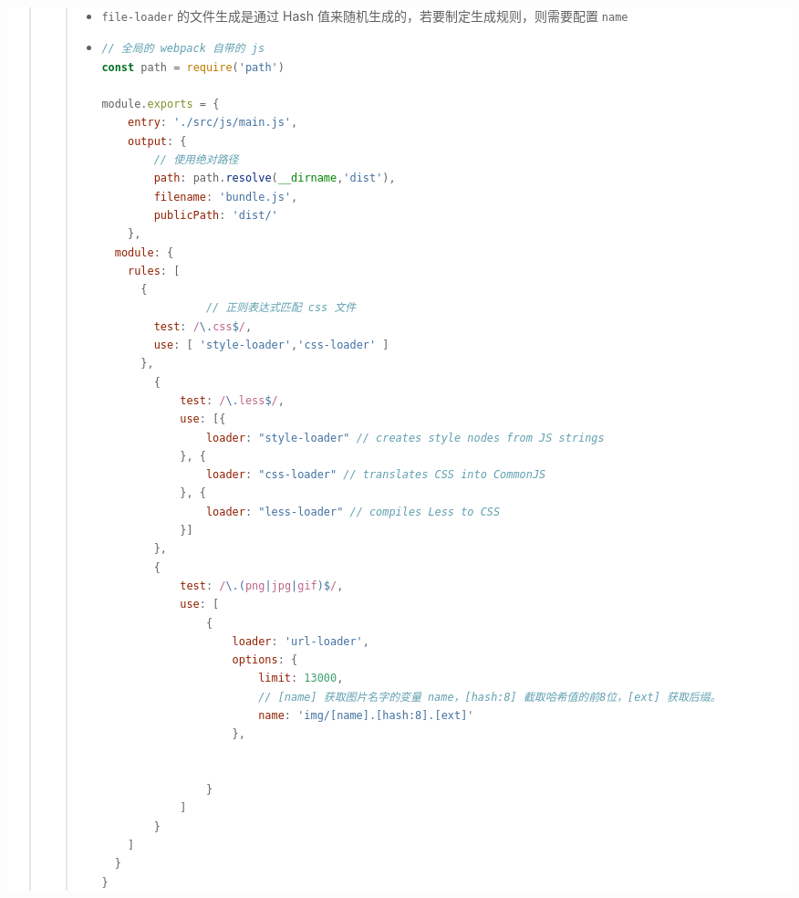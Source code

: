 > >
> >   - `file-loader` 的文件生成是通过 Hash 值来随机生成的，若要制定生成规则，则需要配置 `name`
> >
> >   - ```javascript
> >     // 全局的 webpack 自带的 js
> >     const path = require('path')
> >     
> >     module.exports = {
> >     	entry: './src/js/main.js',
> >     	output: {
> >     		// 使用绝对路径
> >     		path: path.resolve(__dirname,'dist'),
> >     		filename: 'bundle.js',
> >     		publicPath: 'dist/'
> >     	},
> >       module: {
> >         rules: [
> >           {
> >     				// 正则表达式匹配 css 文件
> >             test: /\.css$/,
> >             use: [ 'style-loader','css-loader' ]
> >           },
> >             {
> >                 test: /\.less$/,
> >                 use: [{
> >                     loader: "style-loader" // creates style nodes from JS strings
> >                 }, {
> >                     loader: "css-loader" // translates CSS into CommonJS
> >                 }, {
> >                     loader: "less-loader" // compiles Less to CSS
> >                 }]
> >             },
> >             {
> >                 test: /\.(png|jpg|gif)$/,
> >                 use: [
> >                     {
> >                         loader: 'url-loader',
> >                         options: {
> >                             limit: 13000,
> >                             // [name] 获取图片名字的变量 name，[hash:8] 截取哈希值的前8位，[ext] 获取后缀。
> >                             name: 'img/[name].[hash:8].[ext]'
> >                         },
> >     
> >     
> >                     }
> >                 ]
> >             }
> >         ]
> >       }
> >     }
> >     ```
